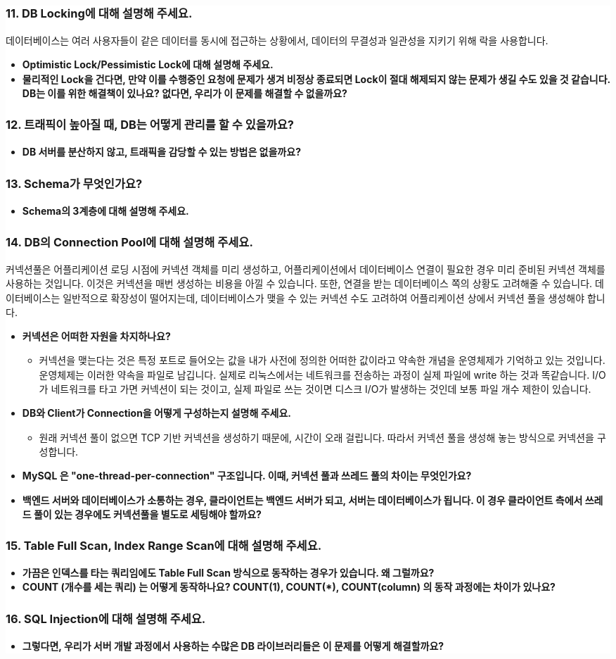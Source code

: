 ### **11. DB Locking에 대해 설명해 주세요.**

데이터베이스는 여러 사용자들이 같은 데이터를 동시에 접근하는 상황에서, 데이터의 무결성과 일관성을 지키기 위해 락을 사용합니다.

- **Optimistic Lock/Pessimistic Lock에 대해 설명해 주세요.**
- **물리적인 Lock을 건다면, 만약 이를 수행중인 요청에 문제가 생겨 비정상 종료되면 Lock이 절대 해제되지 않는 문제가 생길 수도 있을 것 같습니다. DB는 이를 위한 해결책이 있나요? 없다면, 우리가 이 문제를 해결할 수 없을까요?**



### **12. 트래픽이 높아질 때, DB는 어떻게 관리를 할 수 있을까요?**

- **DB 서버를 분산하지 않고, 트래픽을 감당할 수 있는 방법은 없을까요?**

### **13. Schema가 무엇인가요?**

- **Schema의 3계층에 대해 설명해 주세요.**

### **14. DB의 Connection Pool에 대해 설명해 주세요.**

커넥션풀은 어플리케이션 로딩 시점에 커넥션 객체를 미리 생성하고, 어플리케이션에서 데이터베이스 연결이 필요한 경우 미리 준비된 커넥션 객체를 사용하는 것입니다. 이것은 커넥션을 매번 생성하는 비용을 아낄 수 있습니다. 또한, 연결을 받는 데이터베이스 쪽의 상황도 고려해줄 수 있습니다. 데이터베이스는 일반적으로 확장성이 떨어지는데, 데이터베이스가 맺을 수 있는 커넥션 수도 고려하여 어플리케이션 상에서 커넥션 풀을 생성해야 합니다.

- **커넥션은 어떠한 자원을 차지하나요?**
  - 커넥션을 맺는다는 것은 특정 포트로 들어오는 값을 내가 사전에 정의한 어떠한 값이라고 약속한 개념을 운영체제가 기억하고 있는 것입니다. 운영체제는 이러한 약속을 파일로 남깁니다. 실제로 리눅스에서는 네트워크를 전송하는 과정이 실제 파일에 write 하는 것과 똑같습니다. I/O 가 네트워크를 타고 가면 커넥션이 되는 것이고, 실제 파일로 쓰는 것이면 디스크 I/O가 발생하는 것인데 보통 파일 개수 제한이 있습니다.

- **DB와 Client가 Connection을 어떻게 구성하는지 설명해 주세요.**
  - 원래 커넥션 풀이 없으면 TCP 기반 커넥션을 생성하기 때문에, 시간이 오래 걸립니다. 따라서 커넥션 풀을 생성해 놓는 방식으로 커넥션을 구성합니다. 

- **MySQL 은 "one-thread-per-connection" 구조입니다. 이때, 커넥션 풀과 쓰레드 풀의 차이는 무엇인가요?**

- **백엔드 서버와 데이터베이스가 소통하는 경우, 클라이언트는 백엔드 서버가 되고, 서버는 데이터베이스가 됩니다. 이 경우 클라이언트 측에서 쓰레드 풀이 있는 경우에도 커넥션풀을 별도로 세팅해야 할까요?**



### **15. Table Full Scan, Index Range Scan에 대해 설명해 주세요.**

- **가끔은 인덱스를 타는 쿼리임에도 Table Full Scan 방식으로 동작하는 경우가 있습니다. 왜 그럴까요?**
- **COUNT (개수를 세는 쿼리) 는 어떻게 동작하나요? COUNT(1), COUNT(\*), COUNT(column) 의 동작 과정에는 차이가 있나요?**

### **16. SQL Injection에 대해 설명해 주세요.**

- **그렇다면, 우리가 서버 개발 과정에서 사용하는 수많은 DB 라이브러리들은 이 문제를 어떻게 해결할까요?**
